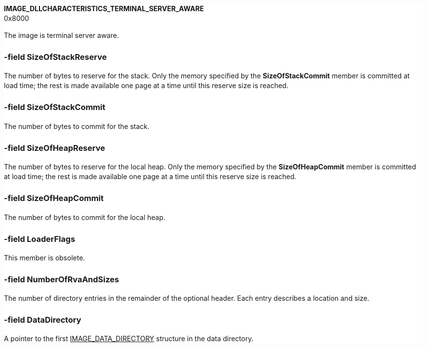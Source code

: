 </td>
</tr>
<tr>
<td width="40%"><a id="IMAGE_DLLCHARACTERISTICS_TERMINAL_SERVER_AWARE"></a><a id="image_dllcharacteristics_terminal_server_aware"></a><dl>
<dt><b>IMAGE_DLLCHARACTERISTICS_TERMINAL_SERVER_AWARE</b></dt>
<dt>0x8000</dt>
</dl>
</td>
<td width="60%">
The image is terminal server aware.

</td>
</tr>
</table>
 


### -field SizeOfStackReserve

The number of bytes to reserve for the stack. Only the memory specified by the 
      <b>SizeOfStackCommit</b> member is committed at load time; the rest is made available one 
      page at a time until this reserve size is reached.


### -field SizeOfStackCommit

The number of bytes to commit for the stack.


### -field SizeOfHeapReserve

The number of bytes to reserve for the local heap. Only the memory specified by the 
      <b>SizeOfHeapCommit</b> member is committed at load time; the rest is made available one 
      page at a time until this reserve size is reached.


### -field SizeOfHeapCommit

The number of bytes to commit for the local heap.


### -field LoaderFlags

This member is obsolete.


### -field NumberOfRvaAndSizes

The number of directory entries in the remainder of the optional header. Each entry describes a location 
      and size.


### -field DataDirectory

A pointer to the first 
<a href="https://docs.microsoft.com/windows/desktop/api/winnt/ns-winnt-_image_data_directory">IMAGE_DATA_DIRECTORY</a> structure in the data 
 directory.
